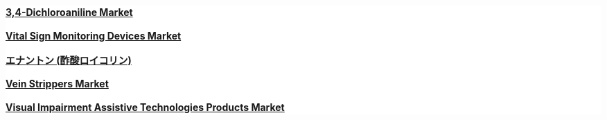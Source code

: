 <p><strong><p><a href="https://github.com/prosalinda88/Market-Research-Report-List-6/blob/main/34-dichloroaniline-market.md">3,4-Dichloroaniline Market</a></p><p><a href="https://issuu.com/reportprime-2/docs/vital-sign-monitoring-devices-marke_4b5abfd475d5f8">Vital Sign Monitoring Devices Market</a></p><p><a href="https://github.com/lababdou/Market-Research-Report-List-5/blob/main/118942687337.md">エナントン (酢酸ロイコリン)</a></p><p><a href="https://medium.com/@tedbrakus/global-vein-strippers-market-share-and-growth-opportunities-and-market-size-growing-with-a-cagr-of-1b3266137d26">Vein Strippers Market</a></p><p><a href="https://issuu.com/reportprime-2/docs/visual-impairment-assistive-technol_6696eebd9fee35">Visual Impairment Assistive Technologies Products Market</a></p></strong></p>
